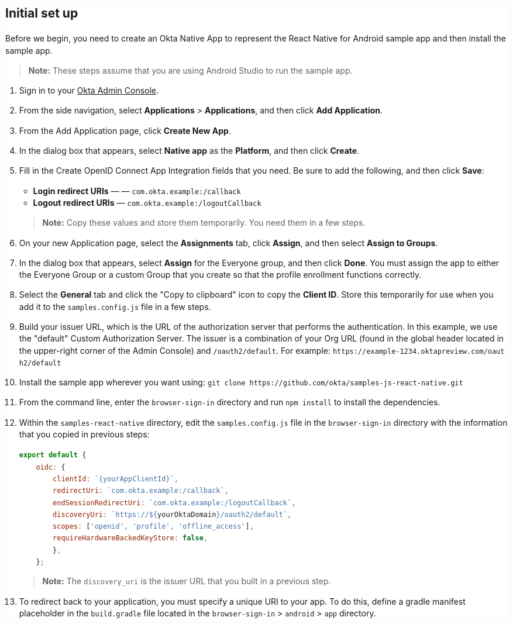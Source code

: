 ## Initial set up

Before we begin, you need to create an Okta Native App to represent the React Native for Android sample app and then install the sample app.

> **Note:** These steps assume that you are using Android Studio to run the sample app.

1. Sign in to your [Okta Admin Console](https://login.okta.com).
2. From the side navigation, select **Applications** > **Applications**, and then click **Add Application**.
3. From the Add Application page, click **Create New App**.
4. In the dialog box that appears, select **Native app** as the **Platform**, and then click **Create**.
5. Fill in the Create OpenID Connect App Integration fields that you need. Be sure to add the following, and then click **Save**:
    * **Login redirect URIs** &mdash; &mdash; `com.okta.example:/callback`
    * **Logout redirect URIs** &mdash; `com.okta.example:/logoutCallback`
    > **Note:** Copy these values and store them temporarily. You need them in a few steps.
6. On your new Application page, select the **Assignments** tab, click **Assign**, and then select **Assign to Groups**.
7. In the dialog box that appears, select **Assign** for the Everyone group, and then click **Done**. You must assign the app to either the Everyone Group or a custom Group that you create so that the profile enrollment functions correctly.
8. Select the **General** tab and click the "Copy to clipboard" icon to copy the **Client ID**. Store this temporarily for use when you add it to the `samples.config.js` file in a few steps.
9. Build your issuer URL, which is the URL of the authorization server that performs the authentication. In this example, we use the "default" Custom Authorization Server. The issuer is a combination of your Org URL (found in the global header located in the upper-right corner of the Admin Console) and `/oauth2/default`. For example: `https://example-1234.oktapreview.com/oauth2/default`
10. Install the sample app wherever you want using: `git clone https://github.com/okta/samples-js-react-native.git`
11. From the command line, enter the `browser-sign-in` directory and run `npm install` to install the dependencies.
12. Within the `samples-react-native` directory, edit the `samples.config.js` file in the `browser-sign-in` directory with the information that you copied in previous steps:

    ```javascript
    export default {
        oidc: {
    	    clientId: `{yourAppClientId}`,
    	    redirectUri: `com.okta.example:/callback`,
    	    endSessionRedirectUri: `com.okta.example:/logoutCallback`,
    	    discoveryUri: `https://${yourOktaDomain}/oauth2/default`,
    	    scopes: ['openid', 'profile', 'offline_access'], 
    	    requireHardwareBackedKeyStore: false,
  	        },
        };
    ```

    > **Note:** The `discovery_uri` is the issuer URL that you built in a previous step.

13. To redirect back to your application, you must specify a unique URI to your app. To do this, define a gradle manifest placeholder in the `build.gradle` file located in the `browser-sign-in` > `android` > `app` directory.
